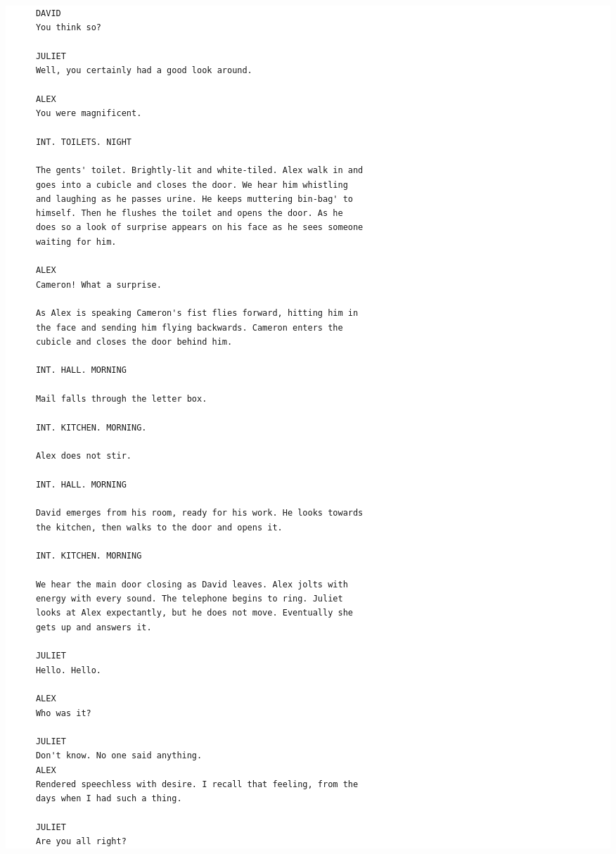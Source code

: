           DAVID
          You think so?
          
          JULIET
          Well, you certainly had a good look around.
          
          ALEX
          You were magnificent.
          
          INT. TOILETS. NIGHT
          
          The gents' toilet. Brightly-lit and white-tiled. Alex walk in and 
          goes into a cubicle and closes the door. We hear him whistling 
          and laughing as he passes urine. He keeps muttering bin-bag' to 
          himself. Then he flushes the toilet and opens the door. As he 
          does so a look of surprise appears on his face as he sees someone 
          waiting for him.
          
          ALEX
          Cameron! What a surprise.
          
          As Alex is speaking Cameron's fist flies forward, hitting him in 
          the face and sending him flying backwards. Cameron enters the 
          cubicle and closes the door behind him.
          
          INT. HALL. MORNING
          
          Mail falls through the letter box.
          
          INT. KITCHEN. MORNING.
          
          Alex does not stir.
          
          INT. HALL. MORNING
          
          David emerges from his room, ready for his work. He looks towards 
          the kitchen, then walks to the door and opens it.
          
          INT. KITCHEN. MORNING
          
          We hear the main door closing as David leaves. Alex jolts with 
          energy with every sound. The telephone begins to ring. Juliet 
          looks at Alex expectantly, but he does not move. Eventually she 
          gets up and answers it.
          
          JULIET
          Hello. Hello.
          
          ALEX
          Who was it?
          
          JULIET
          Don't know. No one said anything.
          ALEX
          Rendered speechless with desire. I recall that feeling, from the 
          days when I had such a thing.
          
          JULIET
          Are you all right?
          